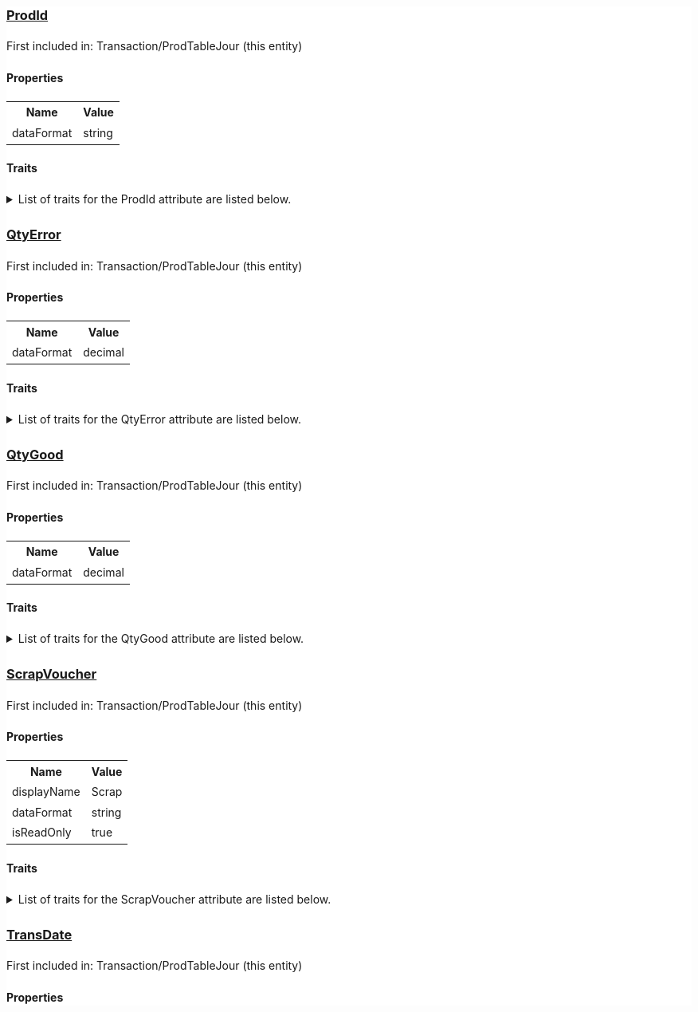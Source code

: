 ### <a href=#ProdId name="ProdId">ProdId</a>

First included in: Transaction/ProdTableJour (this entity)  

#### Properties

<table><tr><th>Name</th><th>Value</th></tr><tr><td>dataFormat</td><td>string</td></tr></table>

#### Traits

<details><summary>List of traits for the ProdId attribute are listed below.</summary></details>

### <a href=#QtyError name="QtyError">QtyError</a>

First included in: Transaction/ProdTableJour (this entity)  

#### Properties

<table><tr><th>Name</th><th>Value</th></tr><tr><td>dataFormat</td><td>decimal</td></tr></table>

#### Traits

<details><summary>List of traits for the QtyError attribute are listed below.</summary></details>

### <a href=#QtyGood name="QtyGood">QtyGood</a>

First included in: Transaction/ProdTableJour (this entity)  

#### Properties

<table><tr><th>Name</th><th>Value</th></tr><tr><td>dataFormat</td><td>decimal</td></tr></table>

#### Traits

<details><summary>List of traits for the QtyGood attribute are listed below.</summary></details>

### <a href=#ScrapVoucher name="ScrapVoucher">ScrapVoucher</a>

First included in: Transaction/ProdTableJour (this entity)  

#### Properties

<table><tr><th>Name</th><th>Value</th></tr><tr><td>displayName</td><td>Scrap</td></tr><tr><td>dataFormat</td><td>string</td></tr><tr><td>isReadOnly</td><td>true</td></tr></table>

#### Traits

<details><summary>List of traits for the ScrapVoucher attribute are listed below.</summary></details>

### <a href=#TransDate name="TransDate">TransDate</a>

First included in: Transaction/ProdTableJour (this entity)  

#### Properties
